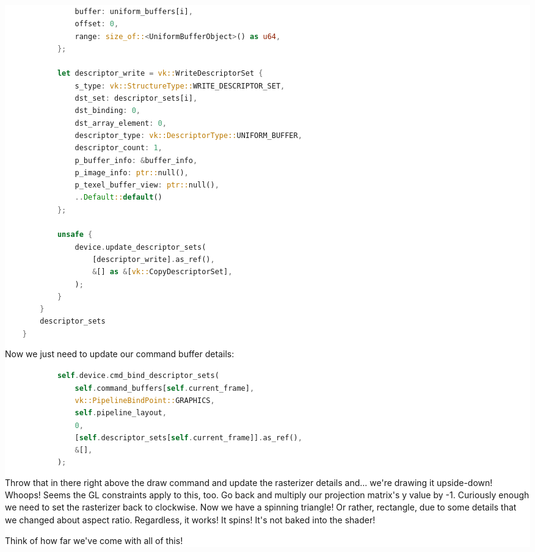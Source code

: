 ```rust
                buffer: uniform_buffers[i],
                offset: 0,
                range: size_of::<UniformBufferObject>() as u64,
            };

            let descriptor_write = vk::WriteDescriptorSet {
                s_type: vk::StructureType::WRITE_DESCRIPTOR_SET,
                dst_set: descriptor_sets[i],
                dst_binding: 0,
                dst_array_element: 0,
                descriptor_type: vk::DescriptorType::UNIFORM_BUFFER,
                descriptor_count: 1,
                p_buffer_info: &buffer_info,
                p_image_info: ptr::null(),
                p_texel_buffer_view: ptr::null(),
                ..Default::default()
            };

            unsafe {
                device.update_descriptor_sets(
                    [descriptor_write].as_ref(),
                    &[] as &[vk::CopyDescriptorSet],
                );
            }
        }
        descriptor_sets
    }
```

Now we just need to update our command buffer details:

```rust
            self.device.cmd_bind_descriptor_sets(
                self.command_buffers[self.current_frame],
                vk::PipelineBindPoint::GRAPHICS,
                self.pipeline_layout,
                0,
                [self.descriptor_sets[self.current_frame]].as_ref(),
                &[],
            );
```

Throw that in there right above the draw command and update the rasterizer details and... we're drawing it upside-down! Whoops! Seems the GL constraints apply to this, too. Go back and multiply our projection matrix's y value by -1. Curiously enough we need to set the rasterizer back to clockwise. Now we have a spinning triangle! Or rather, rectangle, due to some details that we changed about aspect ratio. Regardless, it works! It spins! It's not baked into the shader!

Think of how far we've come with all of this!